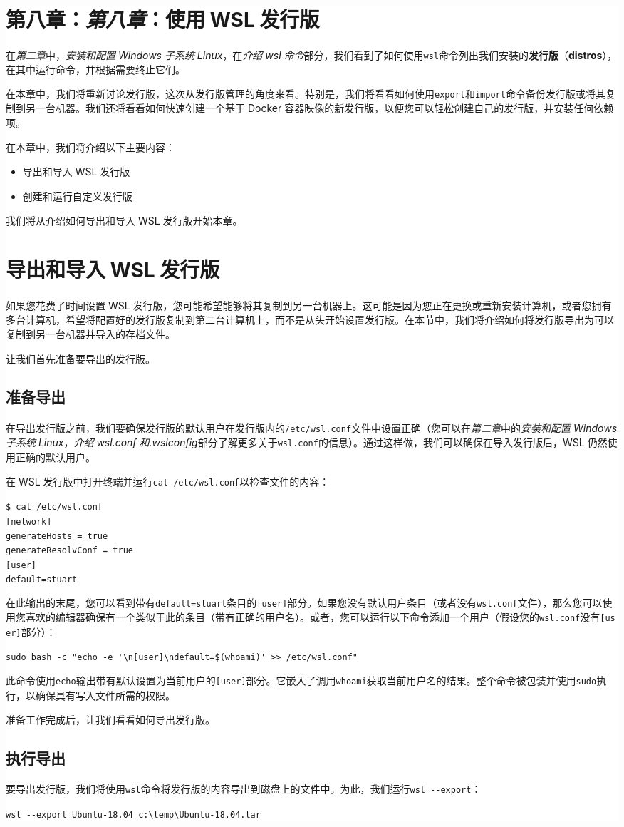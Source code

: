 # 第八章：*第八章*：使用 WSL 发行版

在*第二章*中，*安装和配置 Windows 子系统 Linux*，在*介绍 wsl 命令*部分，我们看到了如何使用`wsl`命令列出我们安装的**发行版**（**distros**），在其中运行命令，并根据需要终止它们。

在本章中，我们将重新讨论发行版，这次从发行版管理的角度来看。特别是，我们将看看如何使用`export`和`import`命令备份发行版或将其复制到另一台机器。我们还将看看如何快速创建一个基于 Docker 容器映像的新发行版，以便您可以轻松创建自己的发行版，并安装任何依赖项。

在本章中，我们将介绍以下主要内容：

+   导出和导入 WSL 发行版

+   创建和运行自定义发行版

我们将从介绍如何导出和导入 WSL 发行版开始本章。

# 导出和导入 WSL 发行版

如果您花费了时间设置 WSL 发行版，您可能希望能够将其复制到另一台机器上。这可能是因为您正在更换或重新安装计算机，或者您拥有多台计算机，希望将配置好的发行版复制到第二台计算机上，而不是从头开始设置发行版。在本节中，我们将介绍如何将发行版导出为可以复制到另一台机器并导入的存档文件。

让我们首先准备要导出的发行版。

## 准备导出

在导出发行版之前，我们要确保发行版的默认用户在发行版内的`/etc/wsl.conf`文件中设置正确（您可以在*第二章*中的*安装和配置 Windows 子系统 Linux*，*介绍 wsl.conf 和.wslconfig*部分了解更多关于`wsl.conf`的信息）。通过这样做，我们可以确保在导入发行版后，WSL 仍然使用正确的默认用户。

在 WSL 发行版中打开终端并运行`cat /etc/wsl.conf`以检查文件的内容：

```
$ cat /etc/wsl.conf
[network]
generateHosts = true
generateResolvConf = true
[user]
default=stuart
```

在此输出的末尾，您可以看到带有`default=stuart`条目的`[user]`部分。如果您没有默认用户条目（或者没有`wsl.conf`文件），那么您可以使用您喜欢的编辑器确保有一个类似于此的条目（带有正确的用户名）。或者，您可以运行以下命令添加一个用户（假设您的`wsl.conf`没有`[user]`部分）：

```
sudo bash -c "echo -e '\n[user]\ndefault=$(whoami)' >> /etc/wsl.conf"
```

此命令使用`echo`输出带有默认设置为当前用户的`[user]`部分。它嵌入了调用`whoami`获取当前用户名的结果。整个命令被包装并使用`sudo`执行，以确保具有写入文件所需的权限。

准备工作完成后，让我们看看如何导出发行版。

## 执行导出

要导出发行版，我们将使用`wsl`命令将发行版的内容导出到磁盘上的文件中。为此，我们运行`wsl --export`：

```
wsl --export Ubuntu-18.04 c:\temp\Ubuntu-18.04.tar
```
